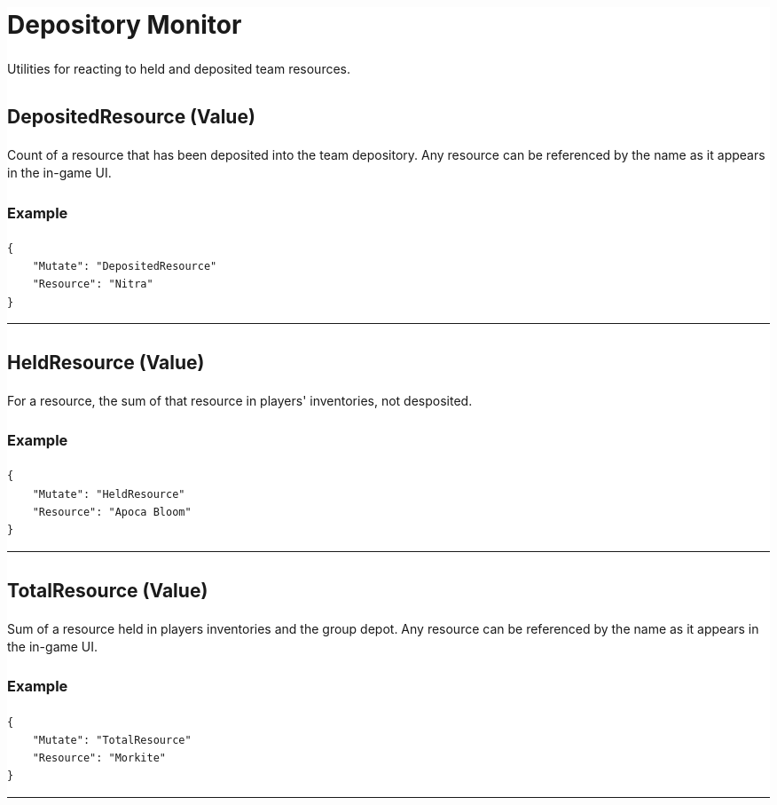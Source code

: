 # Depository Monitor
Utilities for reacting to held and deposited team resources.

## DepositedResource (Value)
Count of a resource that has been deposited into the team depository. Any resource can be referenced by the name as it appears in the in-game UI.

### Example
```
{
    "Mutate": "DepositedResource"
    "Resource": "Nitra"
}
```

----------

## HeldResource (Value)
For a resource, the sum of that resource in players' inventories, not desposited.

### Example
```
{
    "Mutate": "HeldResource"
    "Resource": "Apoca Bloom"
}
```

----------

## TotalResource (Value)
Sum of a resource held in players inventories and the group depot. Any resource can be referenced by the name as it appears in the in-game UI.

### Example
```
{
    "Mutate": "TotalResource"
    "Resource": "Morkite"
}
```

----------
